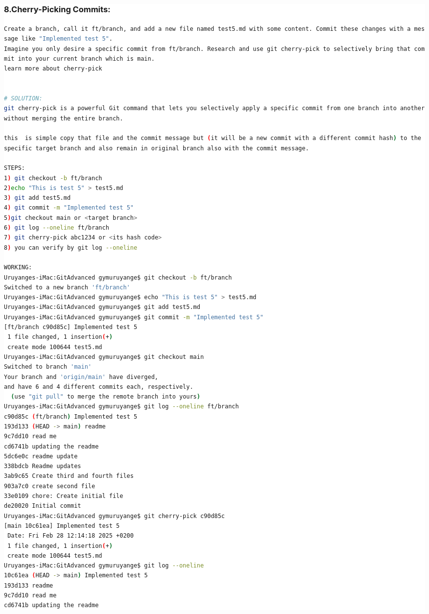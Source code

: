 ### 8.Cherry-Picking Commits:
```bash 
Create a branch, call it ft/branch, and add a new file named test5.md with some content. Commit these changes with a message like "Implemented test 5".
Imagine you only desire a specific commit from ft/branch. Research and use git cherry-pick to selectively bring that commit into your current branch which is main.
learn more about cherry-pick


# SOLUTION:
git cherry-pick is a powerful Git command that lets you selectively apply a specific commit from one branch into another
without merging the entire branch.

this  is simple copy that file and the commit message but (it will be a new commit with a different commit hash) to the specific target branch and also remain in original branch also with the commit message.

STEPS:
1) git checkout -b ft/branch
2)echo "This is test 5" > test5.md
3) git add test5.md
4) git commit -m "Implemented test 5"
5)git checkout main or <target branch>
6) git log --oneline ft/branch
7) git cherry-pick abc1234 or <its hash code>
8) you can verify by git log --oneline

WORKING:
Uruyanges-iMac:GitAdvanced gymuruyange$ git checkout -b ft/branch
Switched to a new branch 'ft/branch'
Uruyanges-iMac:GitAdvanced gymuruyange$ echo "This is test 5" > test5.md
Uruyanges-iMac:GitAdvanced gymuruyange$ git add test5.md
Uruyanges-iMac:GitAdvanced gymuruyange$ git commit -m "Implemented test 5"
[ft/branch c90d85c] Implemented test 5
 1 file changed, 1 insertion(+)
 create mode 100644 test5.md
Uruyanges-iMac:GitAdvanced gymuruyange$ git checkout main
Switched to branch 'main'
Your branch and 'origin/main' have diverged,
and have 6 and 4 different commits each, respectively.
  (use "git pull" to merge the remote branch into yours)
Uruyanges-iMac:GitAdvanced gymuruyange$ git log --oneline ft/branch
c90d85c (ft/branch) Implemented test 5
193d133 (HEAD -> main) readme
9c7dd10 read me
cd6741b updating the readme
5dc6e0c readme update
338bdcb Readme updates
3ab9c65 Create third and fourth files
903a7c0 create second file
33e0109 chore: Create initial file
de20020 Initial commit
Uruyanges-iMac:GitAdvanced gymuruyange$ git cherry-pick c90d85c 
[main 10c61ea] Implemented test 5
 Date: Fri Feb 28 12:14:18 2025 +0200
 1 file changed, 1 insertion(+)
 create mode 100644 test5.md
Uruyanges-iMac:GitAdvanced gymuruyange$ git log --oneline
10c61ea (HEAD -> main) Implemented test 5
193d133 readme
9c7dd10 read me
cd6741b updating the readme
```